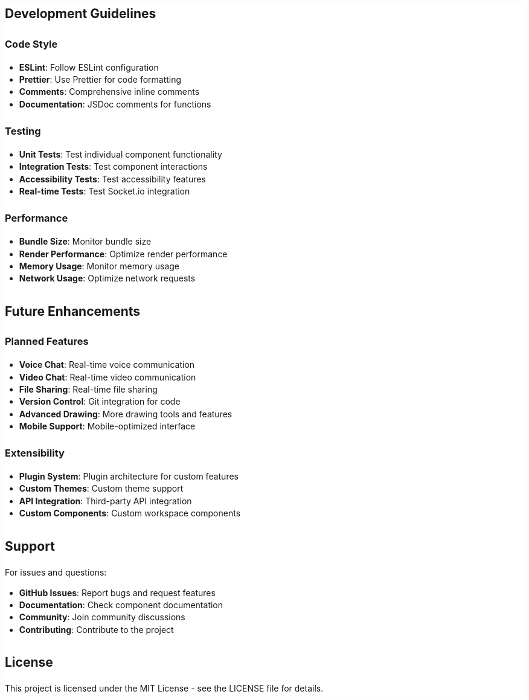 ## Development Guidelines

### Code Style
- **ESLint**: Follow ESLint configuration
- **Prettier**: Use Prettier for code formatting
- **Comments**: Comprehensive inline comments
- **Documentation**: JSDoc comments for functions

### Testing
- **Unit Tests**: Test individual component functionality
- **Integration Tests**: Test component interactions
- **Accessibility Tests**: Test accessibility features
- **Real-time Tests**: Test Socket.io integration

### Performance
- **Bundle Size**: Monitor bundle size
- **Render Performance**: Optimize render performance
- **Memory Usage**: Monitor memory usage
- **Network Usage**: Optimize network requests

## Future Enhancements

### Planned Features
- **Voice Chat**: Real-time voice communication
- **Video Chat**: Real-time video communication
- **File Sharing**: Real-time file sharing
- **Version Control**: Git integration for code
- **Advanced Drawing**: More drawing tools and features
- **Mobile Support**: Mobile-optimized interface

### Extensibility
- **Plugin System**: Plugin architecture for custom features
- **Custom Themes**: Custom theme support
- **API Integration**: Third-party API integration
- **Custom Components**: Custom workspace components

## Support

For issues and questions:
- **GitHub Issues**: Report bugs and request features
- **Documentation**: Check component documentation
- **Community**: Join community discussions
- **Contributing**: Contribute to the project

## License

This project is licensed under the MIT License - see the LICENSE file for details.
